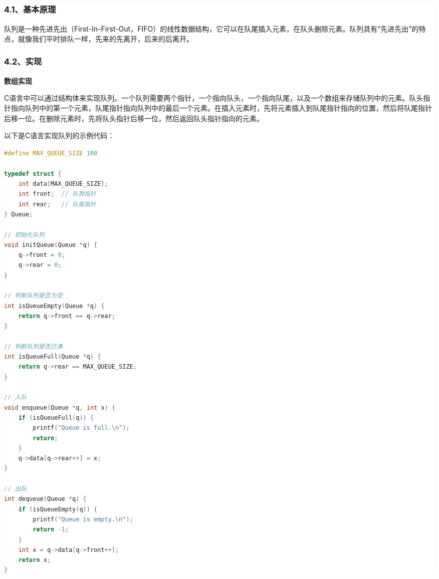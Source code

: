 ### **4.1、基本原理**

队列是一种先进先出（First-In-First-Out，FIFO）的线性数据结构，它可以在队尾插入元素，在队头删除元素。队列具有“先进先出”的特点，就像我们平时排队一样，先来的先离开，后来的后离开。

### **4.2、实现**

**数组实现**

C语言中可以通过结构体来实现队列。一个队列需要两个指针，一个指向队头，一个指向队尾，以及一个数组来存储队列中的元素。队头指针指向队列中的第一个元素，队尾指针指向队列中的最后一个元素。在插入元素时，先将元素插入到队尾指针指向的位置，然后将队尾指针后移一位。在删除元素时，先将队头指针后移一位，然后返回队头指针指向的元素。

以下是C语言实现队列的示例代码：

```C
#define MAX_QUEUE_SIZE 100

typedef struct {
    int data[MAX_QUEUE_SIZE];
    int front;  // 队首指针
    int rear;   // 队尾指针
} Queue;

// 初始化队列
void initQueue(Queue *q) {
    q->front = 0;
    q->rear = 0;
}

// 判断队列是否为空
int isQueueEmpty(Queue *q) {
    return q->front == q->rear;
}

// 判断队列是否已满
int isQueueFull(Queue *q) {
    return q->rear == MAX_QUEUE_SIZE;
}

// 入队
void enqueue(Queue *q, int x) {
    if (isQueueFull(q)) {
        printf("Queue is full.\n");
        return;
    }
    q->data[q->rear++] = x;
}

// 出队
int dequeue(Queue *q) {
    if (isQueueEmpty(q)) {
        printf("Queue is empty.\n");
        return -1;
    }
    int x = q->data[q->front++];
    return x;
}
```
